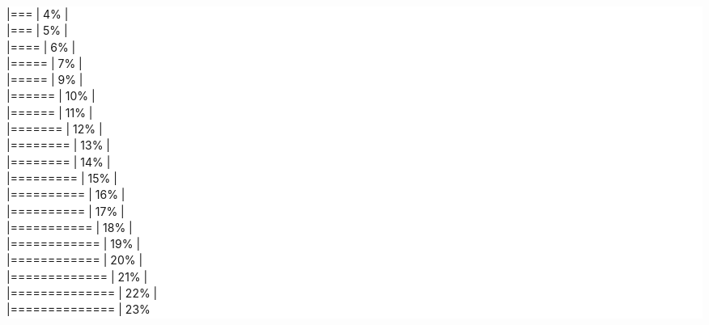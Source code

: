   |===                                                          |   4%
  |                                                                   
  |===                                                          |   5%
  |                                                                   
  |====                                                         |   6%
  |                                                                   
  |=====                                                        |   7%
  |                                                                   
  |=====                                                        |   9%
  |                                                                   
  |======                                                       |  10%
  |                                                                   
  |======                                                       |  11%
  |                                                                   
  |=======                                                      |  12%
  |                                                                   
  |========                                                     |  13%
  |                                                                   
  |========                                                     |  14%
  |                                                                   
  |=========                                                    |  15%
  |                                                                   
  |==========                                                   |  16%
  |                                                                   
  |==========                                                   |  17%
  |                                                                   
  |===========                                                  |  18%
  |                                                                   
  |============                                                 |  19%
  |                                                                   
  |============                                                 |  20%
  |                                                                   
  |=============                                                |  21%
  |                                                                   
  |==============                                               |  22%
  |                                                                   
  |==============                                               |  23%